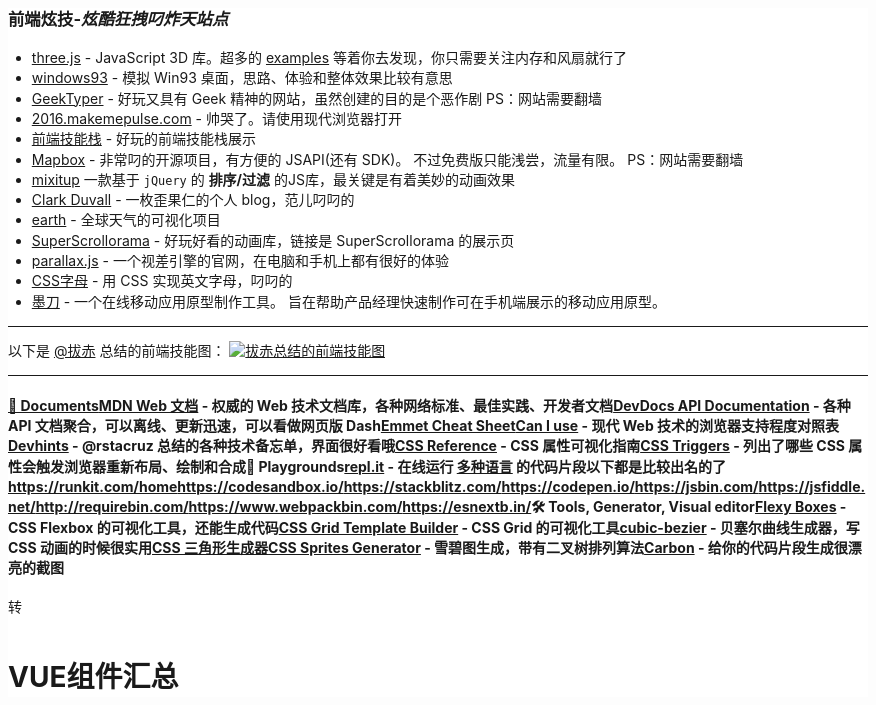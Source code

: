### 前端炫技-_炫酷狂拽叼炸天站点_

- [three.js](https://github.com/mrdoob/three.js) - JavaScript 3D 库。超多的 [examples](http://threejs.org/examples/) 等着你去发现，你只需要关注内存和风扇就行了
- [windows93](http://www.windows93.net/) - 模拟 Win93 桌面，思路、体验和整体效果比较有意思
- [GeekTyper](http://geektyper.com/) - 好玩又具有 Geek 精神的网站，虽然创建的目的是个恶作剧 PS：网站需要翻墙
- [2016.makemepulse.com](http://2016.makemepulse.com/) - 帅哭了。请使用现代浏览器打开
- [前端技能栈](http://skill.phodal.com/) - 好玩的前端技能栈展示
- [Mapbox](https://www.mapbox.com/) - 非常叼的开源项目，有方便的 JSAPI(还有 SDK)。 不过免费版只能浅尝，流量有限。 PS：网站需要翻墙
- [mixitup](https://mixitup.kunkalabs.com/) 一款基于 `jQuery` 的 **排序/过滤** 的JS库，最关键是有着美妙的动画效果
- [Clark Duvall](http://www.clarkduvall.com/) - 一枚歪果仁的个人 blog，范儿叼叼的
- [earth](https://github.com/cambecc/earth) - 全球天气的可视化项目
- [SuperScrollorama](http://johnpolacek.github.io/superscrollorama/) - 好玩好看的动画库，链接是 SuperScrollorama 的展示页
- [parallax.js](http://matthew.wagerfield.com/parallax/) - 一个视差引擎的官网，在电脑和手机上都有很好的体验
- [CSS字母](http://yusugomori.com/projects/css-sans/fonts) - 用 CSS 实现英文字母，叼叼的
- [墨刀](https://modao.cc/) - 一个在线移动应用原型制作工具。 旨在帮助产品经理快速制作可在手机端展示的移动应用原型。

------

以下是 [@拔赤](http://weibo.com/jayli) 总结的前端技能图： [![拔赤总结的前端技能图](https://raw.githubusercontent.com/nieweidong/fetool/master/img/fe.jpg)](https://raw.githubusercontent.com/nieweidong/fetool/master/img/fe.jpg)

------

#### [📙 Documents](#您可以通过以下方式联系到我)[MDN Web 文档](https://developer.mozilla.org/zh-CN/docs/Web) - 权威的 Web 技术文档库，各种网络标准、最佳实践、开发者文档[DevDocs API Documentation](https://devdocs.io/) - 各种 API 文档聚合，可以离线、更新迅速，可以看做网页版 Dash[Emmet Cheat Sheet](https://docs.emmet.io/cheat-sheet/)[Can I use](https://caniuse.com/) - 现代 Web 技术的浏览器支持程度对照表[Devhints](https://devhints.io/) - @rstacruz 总结的各种技术备忘单，界面很好看哦[CSS Reference](https://cssreference.io/) - CSS 属性可视化指南[CSS Triggers](https://csstriggers.com/) - 列出了哪些 CSS 属性会触发浏览器重新布局、绘制和合成🎨 Playgrounds[repl.it](https://repl.it/) - 在线运行 [多种语言](https://repl.it/languages) 的代码片段以下都是比较出名的了<https://runkit.com/home><https://codesandbox.io/><https://stackblitz.com/><https://codepen.io/><https://jsbin.com/><https://jsfiddle.net/><http://requirebin.com/><https://www.webpackbin.com/><https://esnextb.in/>🛠 Tools, Generator, Visual editor[Flexy Boxes](http://the-echoplex.net/flexyboxes/) - CSS Flexbox 的可视化工具，还能生成代码[CSS Grid Template Builder](https://codepen.io/anthonydugois/full/RpYBmy/) - CSS Grid 的可视化工具[cubic-bezier](http://cubic-bezier.com/) - 贝塞尔曲线生成器，写 CSS 动画的时候很实用[CSS 三角形生成器](https://leekoho.github.io/)[CSS Sprites Generator](https://www.toptal.com/developers/css/sprite-generator) - 雪碧图生成，带有二叉树排列算法[Carbon](https://carbon.now.sh) - 给你的代码片段生成很漂亮的截图

转

# VUE组件汇总
